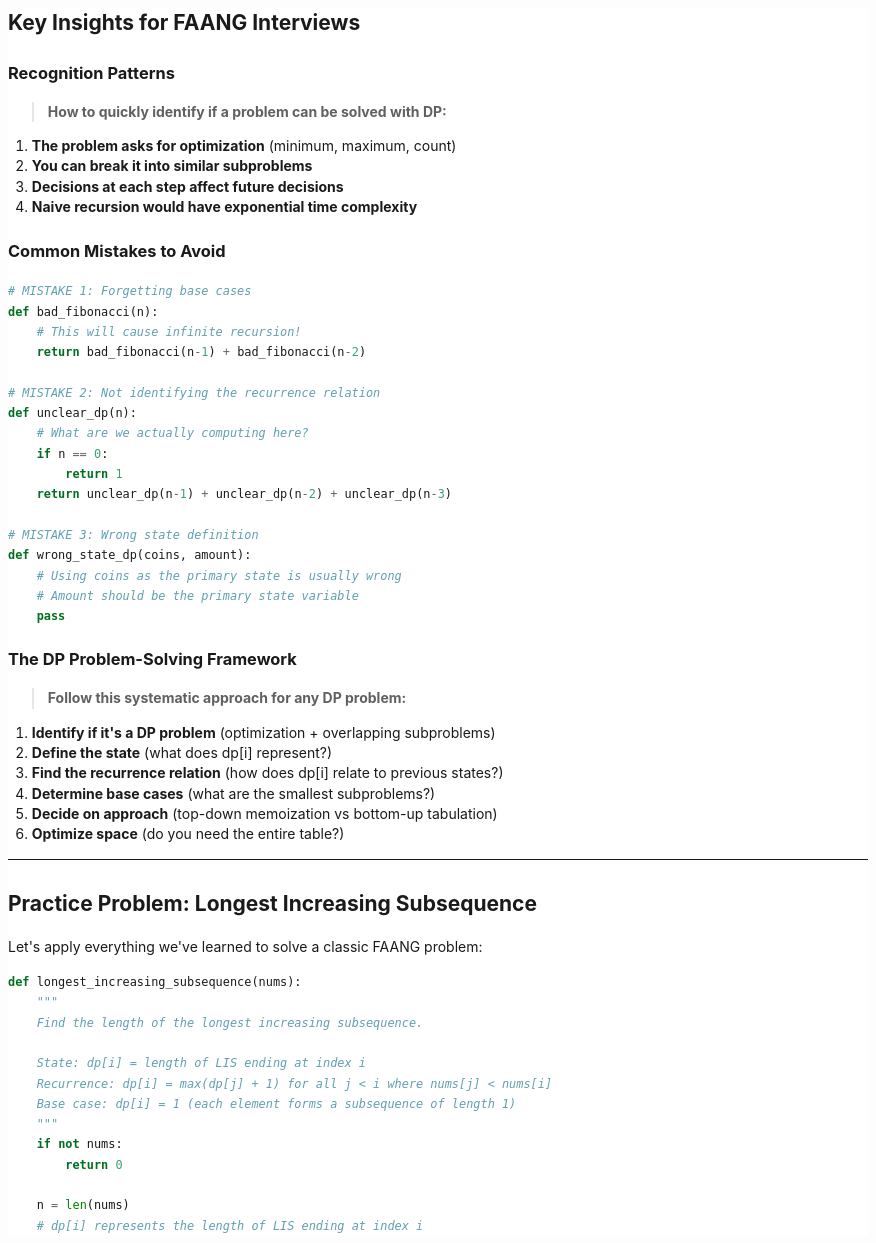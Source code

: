 
## Key Insights for FAANG Interviews

### Recognition Patterns

> **How to quickly identify if a problem can be solved with DP:**

1. **The problem asks for optimization** (minimum, maximum, count)
2. **You can break it into similar subproblems**
3. **Decisions at each step affect future decisions**
4. **Naive recursion would have exponential time complexity**

### Common Mistakes to Avoid

```python
# MISTAKE 1: Forgetting base cases
def bad_fibonacci(n):
    # This will cause infinite recursion!
    return bad_fibonacci(n-1) + bad_fibonacci(n-2)

# MISTAKE 2: Not identifying the recurrence relation
def unclear_dp(n):
    # What are we actually computing here?
    if n == 0:
        return 1
    return unclear_dp(n-1) + unclear_dp(n-2) + unclear_dp(n-3)

# MISTAKE 3: Wrong state definition
def wrong_state_dp(coins, amount):
    # Using coins as the primary state is usually wrong
    # Amount should be the primary state variable
    pass
```

### The DP Problem-Solving Framework

> **Follow this systematic approach for any DP problem:**

1. **Identify if it's a DP problem** (optimization + overlapping subproblems)
2. **Define the state** (what does dp[i] represent?)
3. **Find the recurrence relation** (how does dp[i] relate to previous states?)
4. **Determine base cases** (what are the smallest subproblems?)
5. **Decide on approach** (top-down memoization vs bottom-up tabulation)
6. **Optimize space** (do you need the entire table?)

---

## Practice Problem: Longest Increasing Subsequence

Let's apply everything we've learned to solve a classic FAANG problem:

```python
def longest_increasing_subsequence(nums):
    """
    Find the length of the longest increasing subsequence.
  
    State: dp[i] = length of LIS ending at index i
    Recurrence: dp[i] = max(dp[j] + 1) for all j < i where nums[j] < nums[i]
    Base case: dp[i] = 1 (each element forms a subsequence of length 1)
    """
    if not nums:
        return 0
  
    n = len(nums)
    # dp[i] represents the length of LIS ending at index i
```